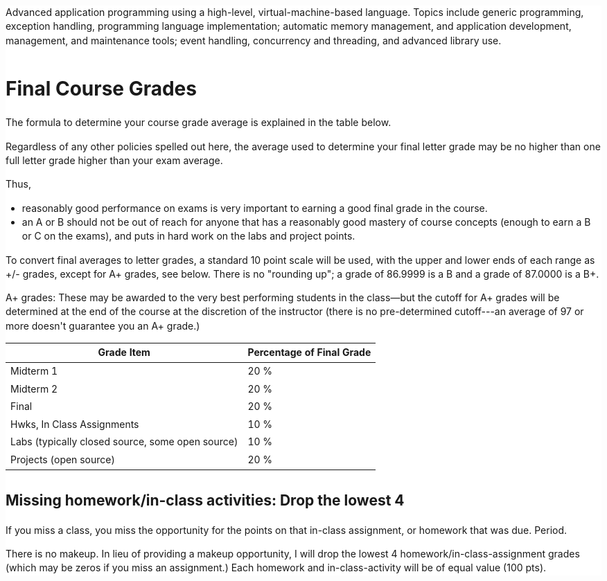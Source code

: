Advanced application programming using a high-level, virtual-machine-based language. Topics include generic programming, exception handling, programming language implementation; automatic memory management, and application development, management, and maintenance tools; event handling, concurrency and threading, and advanced library use.

</div>

<div style="page-break-before: always; font-size:100%;" markdown="1">

Final Course Grades
===================

The formula to determine your course grade average is explained in the table below.

Regardless of any other policies spelled out here, the average used to determine your final letter grade may be no higher than one full letter grade higher than your exam average.

Thus,

-   reasonably good performance on exams is very important to earning a good final grade in the course.
-   an A or B should not be out of reach for anyone that has a reasonably good mastery of course concepts (enough to earn a B or C on the exams), and puts in hard work on the labs and project points.

To convert final averages to letter grades, a standard 10 point scale will be used, with the upper and lower ends of each range as +/- grades, except
for A+ grades, see below.  There is no "rounding up"; a grade of 86.9999 is a B and a grade of 87.0000 is a B+.

A+ grades: These may be awarded to the very best performing students in the class—but the cutoff for A+ grades will be determined at the end of the course at the discretion of the instructor (there is no pre-determined cutoff---an average of 97 or more doesn't guarantee you an A+ grade.)

| Grade Item                                                                   | Percentage of Final Grade |
|------------------------------------------------------------------------------|---------------------------|
| Midterm 1 | 20 % |
| Midterm 2 | 20 % |
| Final | 20 % |
| Hwks, In Class Assignments | 10 % |
| Labs (typically closed source, some open source) | 10 % |
| Projects (open source) | 20 % |

Missing homework/in-class activities: Drop the lowest 4
-------------------------------------------------------

If you miss a class, you miss the opportunity for the points on that
in-class assignment, or homework that was due. Period.

There is no makeup. In lieu of providing a makeup opportunity, I will
drop the lowest 4 homework/in-class-assignment grades (which may be
zeros if you miss an assignment.) Each homework and in-class-activity
will be of equal value (100 pts).
